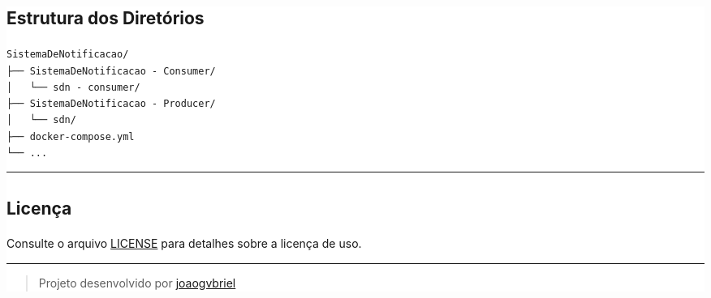 
## Estrutura dos Diretórios

```
SistemaDeNotificacao/
├── SistemaDeNotificacao - Consumer/
│   └── sdn - consumer/
├── SistemaDeNotificacao - Producer/
│   └── sdn/
├── docker-compose.yml
└── ...
```

---

## Licença

Consulte o arquivo [LICENSE](https://github.com/joaogvbriel/SistemaDeNotificacao/blob/main/SistemaDeNotificacao%20-%20Producer/sdn/LICENSE) para detalhes sobre a licença de uso.

---

> Projeto desenvolvido por [joaogvbriel](https://github.com/joaogvbriel)
